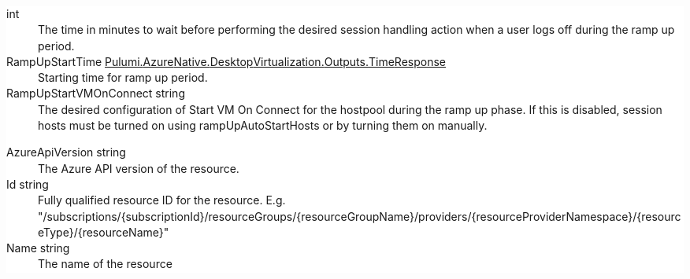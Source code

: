 </span>
        <span class="property-indicator"></span>
        <span class="property-type">int</span>
    </dt>
    <dd>The time in minutes to wait before performing the desired session handling action when a user logs off during the ramp up period.</dd><dt class="property-"
            title="">
        <span id="rampupstarttime_csharp">
<a data-swiftype-name="resource-property" data-swiftype-type="text" href="#rampupstarttime_csharp" style="color: inherit; text-decoration: inherit;">Ramp<wbr>Up<wbr>Start<wbr>Time</a>
</span>
        <span class="property-indicator"></span>
        <span class="property-type"><a href="#timeresponse">Pulumi.<wbr>Azure<wbr>Native.<wbr>Desktop<wbr>Virtualization.<wbr>Outputs.<wbr>Time<wbr>Response</a></span>
    </dt>
    <dd>Starting time for ramp up period.</dd><dt class="property-"
            title="">
        <span id="rampupstartvmonconnect_csharp">
<a data-swiftype-name="resource-property" data-swiftype-type="text" href="#rampupstartvmonconnect_csharp" style="color: inherit; text-decoration: inherit;">Ramp<wbr>Up<wbr>Start<wbr>VMOn<wbr>Connect</a>
</span>
        <span class="property-indicator"></span>
        <span class="property-type">string</span>
    </dt>
    <dd>The desired configuration of Start VM On Connect for the hostpool during the ramp up phase. If this is disabled, session hosts must be turned on using rampUpAutoStartHosts or by turning them on manually.</dd></dl>
</pulumi-choosable>
</div>

<div>
<pulumi-choosable type="language" values="go">
<dl class="resources-properties"><dt class="property-"
            title="">
        <span id="azureapiversion_go">
<a data-swiftype-name="resource-property" data-swiftype-type="text" href="#azureapiversion_go" style="color: inherit; text-decoration: inherit;">Azure<wbr>Api<wbr>Version</a>
</span>
        <span class="property-indicator"></span>
        <span class="property-type">string</span>
    </dt>
    <dd>The Azure API version of the resource.</dd><dt class="property-"
            title="">
        <span id="id_go">
<a data-swiftype-name="resource-property" data-swiftype-type="text" href="#id_go" style="color: inherit; text-decoration: inherit;">Id</a>
</span>
        <span class="property-indicator"></span>
        <span class="property-type">string</span>
    </dt>
    <dd>Fully qualified resource ID for the resource. E.g. &quot;/subscriptions/{subscriptionId}/resourceGroups/{resourceGroupName}/providers/{resourceProviderNamespace}/{resourceType}/{resourceName}&quot;</dd><dt class="property-"
            title="">
        <span id="name_go">
<a data-swiftype-name="resource-property" data-swiftype-type="text" href="#name_go" style="color: inherit; text-decoration: inherit;">Name</a>
</span>
        <span class="property-indicator"></span>
        <span class="property-type">string</span>
    </dt>
    <dd>The name of the resource</dd><dt class="property-"
            title="">